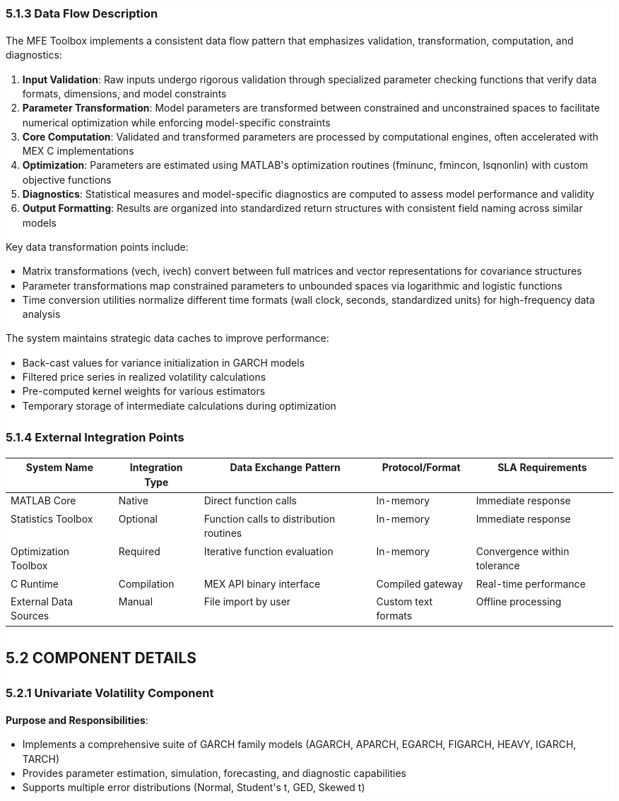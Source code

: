 ### 5.1.3 Data Flow Description

The MFE Toolbox implements a consistent data flow pattern that emphasizes validation, transformation, computation, and diagnostics:

1. **Input Validation**: Raw inputs undergo rigorous validation through specialized parameter checking functions that verify data formats, dimensions, and model constraints
2. **Parameter Transformation**: Model parameters are transformed between constrained and unconstrained spaces to facilitate numerical optimization while enforcing model-specific constraints
3. **Core Computation**: Validated and transformed parameters are processed by computational engines, often accelerated with MEX C implementations
4. **Optimization**: Parameters are estimated using MATLAB's optimization routines (fminunc, fmincon, lsqnonlin) with custom objective functions
5. **Diagnostics**: Statistical measures and model-specific diagnostics are computed to assess model performance and validity
6. **Output Formatting**: Results are organized into standardized return structures with consistent field naming across similar models

Key data transformation points include:
- Matrix transformations (vech, ivech) convert between full matrices and vector representations for covariance structures
- Parameter transformations map constrained parameters to unbounded spaces via logarithmic and logistic functions
- Time conversion utilities normalize different time formats (wall clock, seconds, standardized units) for high-frequency data analysis

The system maintains strategic data caches to improve performance:
- Back-cast values for variance initialization in GARCH models
- Filtered price series in realized volatility calculations
- Pre-computed kernel weights for various estimators
- Temporary storage of intermediate calculations during optimization

### 5.1.4 External Integration Points

| System Name | Integration Type | Data Exchange Pattern | Protocol/Format | SLA Requirements |
|-------------|------------------|------------------------|-----------------|------------------|
| MATLAB Core | Native | Direct function calls | In-memory | Immediate response |
| Statistics Toolbox | Optional | Function calls to distribution routines | In-memory | Immediate response |
| Optimization Toolbox | Required | Iterative function evaluation | In-memory | Convergence within tolerance |
| C Runtime | Compilation | MEX API binary interface | Compiled gateway | Real-time performance |
| External Data Sources | Manual | File import by user | Custom text formats | Offline processing |

## 5.2 COMPONENT DETAILS

### 5.2.1 Univariate Volatility Component

**Purpose and Responsibilities**:
- Implements a comprehensive suite of GARCH family models (AGARCH, APARCH, EGARCH, FIGARCH, HEAVY, IGARCH, TARCH)
- Provides parameter estimation, simulation, forecasting, and diagnostic capabilities
- Supports multiple error distributions (Normal, Student's t, GED, Skewed t)
